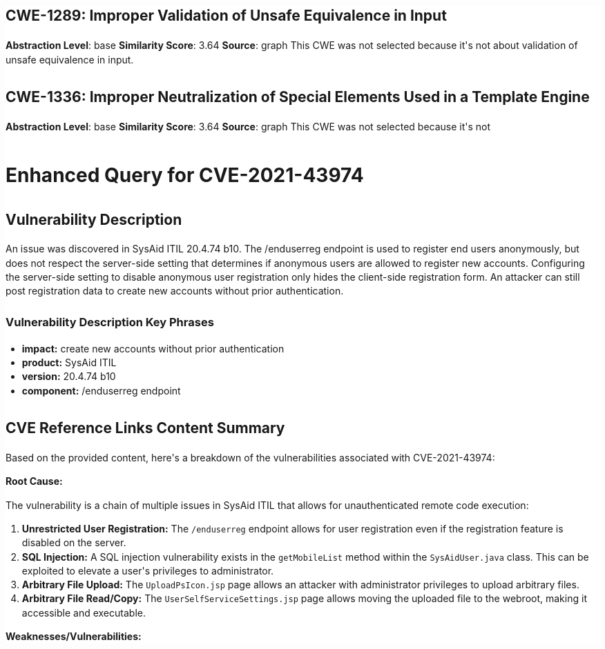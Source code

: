 ## CWE-1289: Improper Validation of Unsafe Equivalence in Input
**Abstraction Level**: base
**Similarity Score**: 3.64
**Source**: graph
This CWE was not selected because it's not about validation of unsafe equivalence in input.

## CWE-1336: Improper Neutralization of Special Elements Used in a Template Engine
**Abstraction Level**: base
**Similarity Score**: 3.64
**Source**: graph
This CWE was not selected because it's not

# Enhanced Query for CVE-2021-43974

## Vulnerability Description
An issue was discovered in SysAid ITIL 20.4.74 b10. The /enduserreg endpoint is used to register end users anonymously, but does not respect the server-side setting that determines if anonymous users are allowed to register new accounts. Configuring the server-side setting to disable anonymous user registration only hides the client-side registration form. An attacker can still post registration data to create new accounts without prior authentication.

### Vulnerability Description Key Phrases
- **impact:** create new accounts without prior authentication
- **product:** SysAid ITIL
- **version:** 20.4.74 b10
- **component:** /enduserreg endpoint

## CVE Reference Links Content Summary
Based on the provided content, here's a breakdown of the vulnerabilities associated with CVE-2021-43974:

**Root Cause:**

The vulnerability is a chain of multiple issues in SysAid ITIL that allows for unauthenticated remote code execution:
   1.  **Unrestricted User Registration:** The `/enduserreg` endpoint allows for user registration even if the registration feature is disabled on the server.
   2.  **SQL Injection:** A SQL injection vulnerability exists in the `getMobileList` method within the `SysAidUser.java` class. This can be exploited to elevate a user's privileges to administrator.
   3.  **Arbitrary File Upload:** The `UploadPsIcon.jsp` page allows an attacker with administrator privileges to upload arbitrary files.
   4.  **Arbitrary File Read/Copy:** The `UserSelfServiceSettings.jsp` page allows moving the uploaded file to the webroot, making it accessible and executable.

**Weaknesses/Vulnerabilities:**
